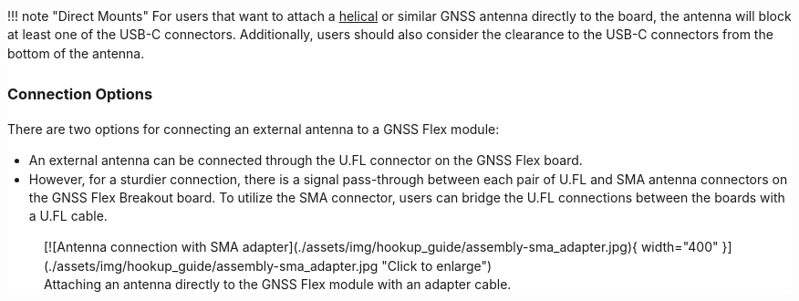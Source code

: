 !!! note "Direct Mounts"
	For users that want to attach a [helical](https://www.sparkfun.com/gnss-multi-band-l1-l2-l5-helical-antenna-sma.html) or similar GNSS antenna directly to the board, the antenna will block at least one of the USB-C connectors. Additionally, users should also consider the clearance to the USB-C connectors from the bottom of the antenna.



### Connection Options
There are two options for connecting an external antenna to a GNSS Flex module:

- An external antenna can be connected through the U.FL connector on the GNSS Flex board.
- However, for a sturdier connection, there is a signal pass-through between each pair of U.FL and SMA antenna connectors on the GNSS Flex Breakout board. To utilize the SMA connector, users can bridge the U.FL connections between the boards with a U.FL cable.


<div class="grid" markdown>

<div markdown>

<figure markdown>
[![Antenna connection with SMA adapter](./assets/img/hookup_guide/assembly-sma_adapter.jpg){ width="400" }](./assets/img/hookup_guide/assembly-sma_adapter.jpg "Click to enlarge")
<figcaption markdown>Attaching an antenna directly to the GNSS Flex module with an adapter cable.</figcaption>
</figure>
